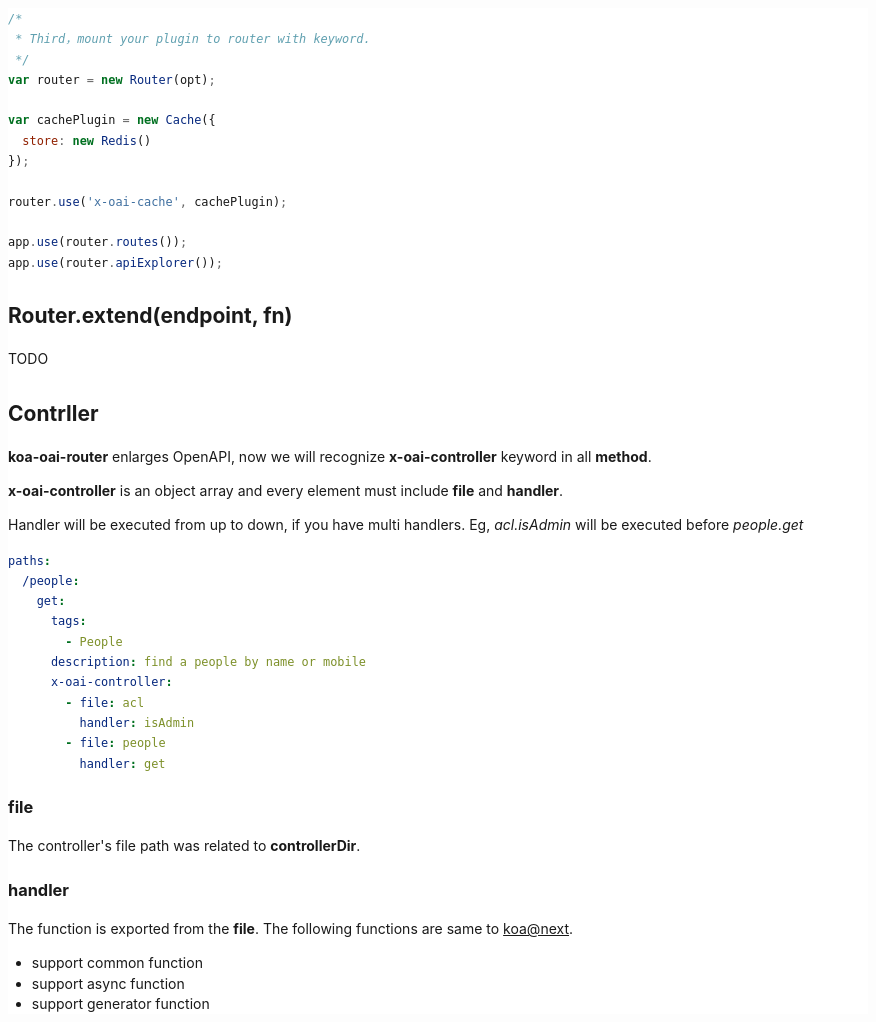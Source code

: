 ```js
/*
 * Third，mount your plugin to router with keyword.
 */
var router = new Router(opt);

var cachePlugin = new Cache({
  store: new Redis()
});

router.use('x-oai-cache', cachePlugin);

app.use(router.routes());
app.use(router.apiExplorer());
```

## Router.extend(endpoint, fn)

TODO

## Contrller

**koa-oai-router** enlarges OpenAPI, now we will recognize **x-oai-controller** keyword in all **method**.

**x-oai-controller** is an object array and every element must include **file** and **handler**.

Handler will be executed from up to down, if you have multi handlers. Eg, *acl.isAdmin* will be executed before *people.get*

```yaml
paths:
  /people:
    get:
      tags:
        - People
      description: find a people by name or mobile
      x-oai-controller:
        - file: acl
          handler: isAdmin
        - file: people
          handler: get
```

### file

The controller's file path was related to **controllerDir**.

### handler

The function is exported from the **file**. The following functions are same to [koa@next](https://github.com/koajs/koa/tree/v2.x#common-function).

* support common function
* support async function
* support generator function
